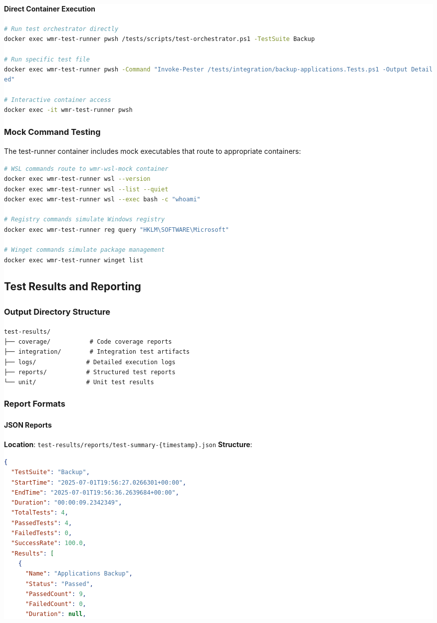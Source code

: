 #### Direct Container Execution
```bash
# Run test orchestrator directly
docker exec wmr-test-runner pwsh /tests/scripts/test-orchestrator.ps1 -TestSuite Backup

# Run specific test file
docker exec wmr-test-runner pwsh -Command "Invoke-Pester /tests/integration/backup-applications.Tests.ps1 -Output Detailed"

# Interactive container access
docker exec -it wmr-test-runner pwsh
```

### Mock Command Testing

The test-runner container includes mock executables that route to appropriate containers:

```bash
# WSL commands route to wmr-wsl-mock container
docker exec wmr-test-runner wsl --version
docker exec wmr-test-runner wsl --list --quiet
docker exec wmr-test-runner wsl --exec bash -c "whoami"

# Registry commands simulate Windows registry
docker exec wmr-test-runner reg query "HKLM\SOFTWARE\Microsoft"

# Winget commands simulate package management
docker exec wmr-test-runner winget list
```

## Test Results and Reporting

### Output Directory Structure

```
test-results/
├── coverage/           # Code coverage reports
├── integration/        # Integration test artifacts  
├── logs/              # Detailed execution logs
├── reports/           # Structured test reports
└── unit/              # Unit test results
```

### Report Formats

#### JSON Reports
**Location**: `test-results/reports/test-summary-{timestamp}.json`
**Structure**:
```json
{
  "TestSuite": "Backup",
  "StartTime": "2025-07-01T19:56:27.0266301+00:00",
  "EndTime": "2025-07-01T19:56:36.2639684+00:00", 
  "Duration": "00:00:09.2342349",
  "TotalTests": 4,
  "PassedTests": 4,
  "FailedTests": 0,
  "SuccessRate": 100.0,
  "Results": [
    {
      "Name": "Applications Backup",
      "Status": "Passed",
      "PassedCount": 9,
      "FailedCount": 0,
      "Duration": null,
```